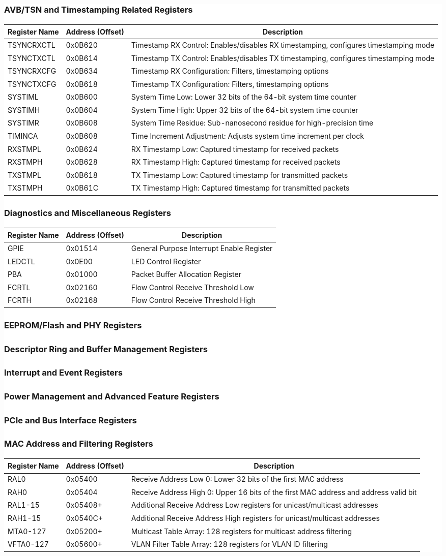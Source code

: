 
### AVB/TSN and Timestamping Related Registers

| Register Name | Address (Offset) | Description |
|---------------|------------------|-------------|
| TSYNCRXCTL    | 0x0B620          | Timestamp RX Control: Enables/disables RX timestamping, configures timestamping mode |
| TSYNCTXCTL    | 0x0B614          | Timestamp TX Control: Enables/disables TX timestamping, configures timestamping mode |
| TSYNCRXCFG    | 0x0B634          | Timestamp RX Configuration: Filters, timestamping options |
| TSYNCTXCFG    | 0x0B618          | Timestamp TX Configuration: Filters, timestamping options |
| SYSTIML       | 0x0B600          | System Time Low: Lower 32 bits of the 64-bit system time counter |
| SYSTIMH       | 0x0B604          | System Time High: Upper 32 bits of the 64-bit system time counter |
| SYSTIMR       | 0x0B608          | System Time Residue: Sub-nanosecond residue for high-precision time |
| TIMINCA       | 0x0B608          | Time Increment Adjustment: Adjusts system time increment per clock |
| RXSTMPL       | 0x0B624          | RX Timestamp Low: Captured timestamp for received packets |
| RXSTMPH       | 0x0B628          | RX Timestamp High: Captured timestamp for received packets |
| TXSTMPL       | 0x0B618          | TX Timestamp Low: Captured timestamp for transmitted packets |
| TXSTMPH       | 0x0B61C          | TX Timestamp High: Captured timestamp for transmitted packets |

### Diagnostics and Miscellaneous Registers

| Register Name | Address (Offset) | Description |
|---------------|------------------|-------------|
| GPIE          | 0x01514          | General Purpose Interrupt Enable Register |
| LEDCTL        | 0x0E00           | LED Control Register |
| PBA           | 0x01000          | Packet Buffer Allocation Register |
| FCRTL         | 0x02160          | Flow Control Receive Threshold Low |
| FCRTH         | 0x02168          | Flow Control Receive Threshold High |


### EEPROM/Flash and PHY Registers
### Descriptor Ring and Buffer Management Registers
### Interrupt and Event Registers
### Power Management and Advanced Feature Registers
### PCIe and Bus Interface Registers
### MAC Address and Filtering Registers

| Register Name | Address (Offset) | Description |
|---------------|------------------|-------------|
| RAL0          | 0x05400          | Receive Address Low 0: Lower 32 bits of the first MAC address |
| RAH0          | 0x05404          | Receive Address High 0: Upper 16 bits of the first MAC address and address valid bit |
| RAL1-15       | 0x05408+         | Additional Receive Address Low registers for unicast/multicast addresses |
| RAH1-15       | 0x0540C+         | Additional Receive Address High registers for unicast/multicast addresses |
| MTA0-127      | 0x05200+         | Multicast Table Array: 128 registers for multicast address filtering |
| VFTA0-127     | 0x05600+         | VLAN Filter Table Array: 128 registers for VLAN ID filtering |
